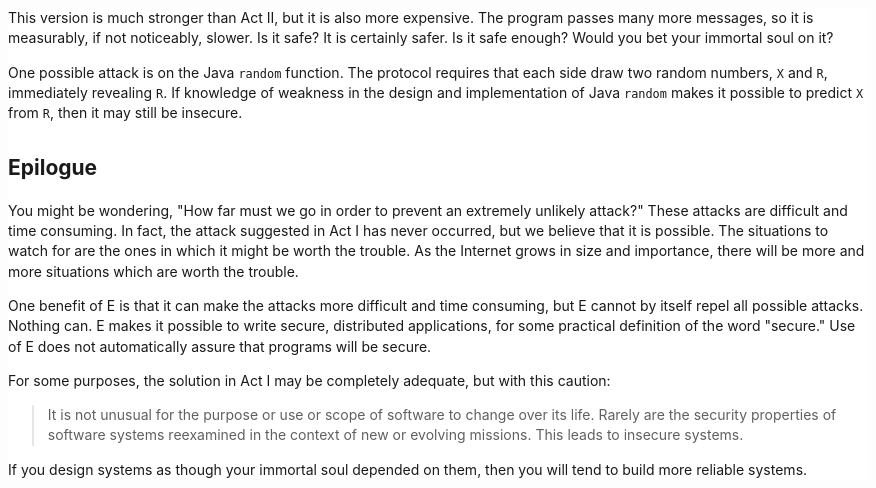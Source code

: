 This version is much stronger than Act II, but it is also more expensive. The program passes many more messages, so it is measurably, if not noticeably, slower. Is it safe? It is certainly safer. Is it safe enough? Would you bet your immortal soul on it?

One possible attack is on the Java `random` function. The protocol requires that each side draw two random numbers, `X` and `R`, immediately revealing `R`. If knowledge of weakness in the design and implementation of Java `random` makes it possible to predict `X` from `R`, then it may still be insecure.

## Epilogue

You might be wondering, "How far must we go in order to prevent an extremely unlikely attack?" These attacks are difficult and time consuming. In fact, the attack suggested in Act I has never occurred, but we believe that it is possible. The situations to watch for are the ones in which it might be worth the trouble. As the Internet grows in size and importance, there will be more and more situations which are worth the trouble.

One benefit of E is that it can make the attacks more difficult and time consuming, but E cannot by itself repel all possible attacks. Nothing can. E makes it possible to write secure, distributed applications, for some practical definition of the word "secure." Use of E does not automatically assure that programs will be secure.

For some purposes, the solution in Act I may be completely adequate, but with this caution:

> It is not unusual for the purpose or use or scope of software to change over its life. Rarely are the security properties of software systems reexamined in the context of new or evolving missions. This leads to insecure systems.

If you design systems as though your immortal soul depended on them, then you will tend to build more reliable systems.
